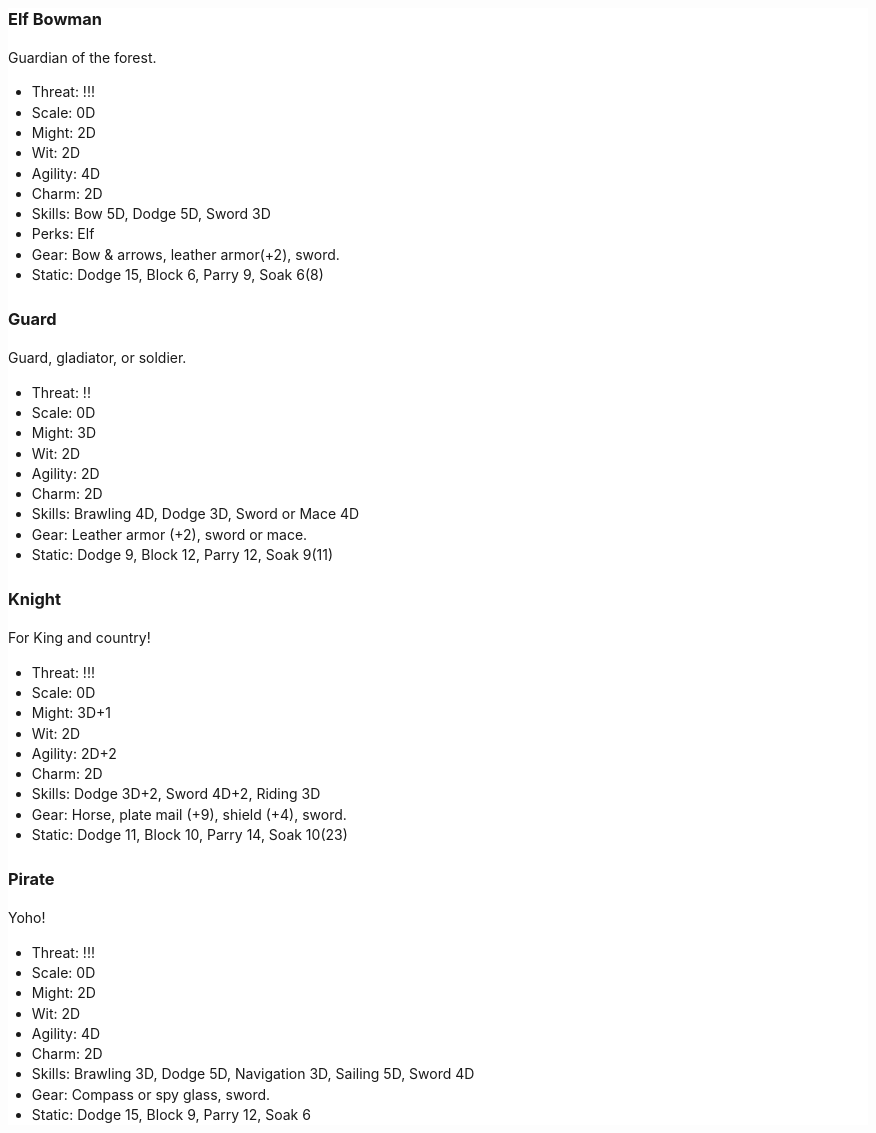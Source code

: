 
### Elf Bowman ###

Guardian of the forest.

* Threat: !!!
* Scale: 0D
* Might: 2D
* Wit: 2D
* Agility: 4D
* Charm: 2D
* Skills: Bow 5D, Dodge 5D, Sword 3D
* Perks: Elf
* Gear: Bow & arrows, leather armor(+2), sword.
* Static: Dodge 15, Block 6, Parry 9, Soak 6(8)


### Guard ###

Guard, gladiator, or soldier.

* Threat: !!
* Scale: 0D
* Might: 3D
* Wit: 2D
* Agility: 2D
* Charm: 2D
* Skills: Brawling 4D, Dodge 3D, Sword or Mace 4D
* Gear: Leather armor (+2), sword or mace.
* Static: Dodge 9, Block 12, Parry 12, Soak 9(11)


### Knight ###

For King and country!

* Threat: !!!
* Scale: 0D
* Might: 3D+1
* Wit: 2D
* Agility: 2D+2 
* Charm: 2D
* Skills: Dodge 3D+2, Sword 4D+2, Riding 3D
* Gear: Horse, plate mail (+9), shield (+4), sword.
* Static: Dodge 11, Block 10, Parry 14, Soak 10(23)


### Pirate ###

Yoho!

* Threat: !!!
* Scale: 0D
* Might: 2D
* Wit: 2D
* Agility: 4D
* Charm: 2D
* Skills: Brawling 3D, Dodge 5D, Navigation 3D, 
  Sailing 5D, Sword 4D
* Gear: Compass or spy glass, sword.
* Static: Dodge 15, Block 9, Parry 12, Soak 6
